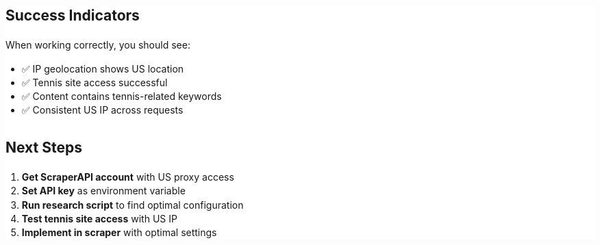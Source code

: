 ## Success Indicators

When working correctly, you should see:
- ✅ IP geolocation shows US location
- ✅ Tennis site access successful
- ✅ Content contains tennis-related keywords
- ✅ Consistent US IP across requests

## Next Steps

1. **Get ScraperAPI account** with US proxy access
2. **Set API key** as environment variable
3. **Run research script** to find optimal configuration
4. **Test tennis site access** with US IP
5. **Implement in scraper** with optimal settings 